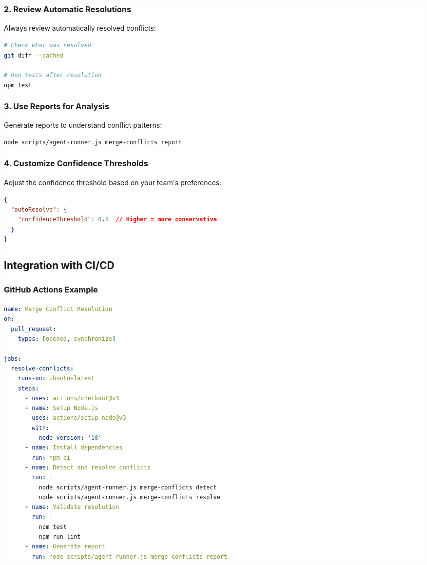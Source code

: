 ### 2. Review Automatic Resolutions
Always review automatically resolved conflicts:

```bash
# Check what was resolved
git diff --cached

# Run tests after resolution
npm test
```

### 3. Use Reports for Analysis
Generate reports to understand conflict patterns:

```bash
node scripts/agent-runner.js merge-conflicts report
```

### 4. Customize Confidence Thresholds
Adjust the confidence threshold based on your team's preferences:

```json
{
  "autoResolve": {
    "confidenceThreshold": 0.8  // Higher = more conservative
  }
}
```

## Integration with CI/CD

### GitHub Actions Example

```yaml
name: Merge Conflict Resolution
on:
  pull_request:
    types: [opened, synchronize]

jobs:
  resolve-conflicts:
    runs-on: ubuntu-latest
    steps:
      - uses: actions/checkout@v3
      - name: Setup Node.js
        uses: actions/setup-node@v3
        with:
          node-version: '18'
      - name: Install dependencies
        run: npm ci
      - name: Detect and resolve conflicts
        run: |
          node scripts/agent-runner.js merge-conflicts detect
          node scripts/agent-runner.js merge-conflicts resolve
      - name: Validate resolution
        run: |
          npm test
          npm run lint
      - name: Generate report
        run: node scripts/agent-runner.js merge-conflicts report
```

